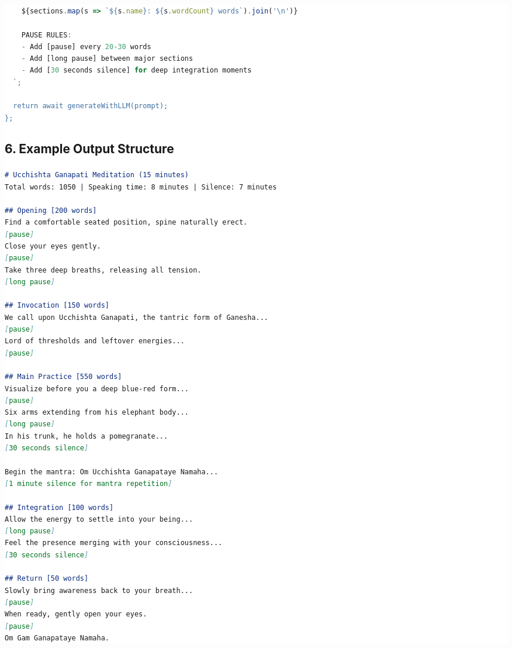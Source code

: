 ```typescript
    ${sections.map(s => `${s.name}: ${s.wordCount} words`).join('\n')}
    
    PAUSE RULES:
    - Add [pause] every 20-30 words
    - Add [long pause] between major sections
    - Add [30 seconds silence] for deep integration moments
  `;
  
  return await generateWithLLM(prompt);
};
```

## 6. Example Output Structure

```markdown
# Ucchishta Ganapati Meditation (15 minutes)
Total words: 1050 | Speaking time: 8 minutes | Silence: 7 minutes

## Opening [200 words]
Find a comfortable seated position, spine naturally erect.
[pause]
Close your eyes gently.
[pause]
Take three deep breaths, releasing all tension.
[long pause]

## Invocation [150 words]
We call upon Ucchishta Ganapati, the tantric form of Ganesha...
[pause]
Lord of thresholds and leftover energies...
[pause]

## Main Practice [550 words]
Visualize before you a deep blue-red form...
[pause]
Six arms extending from his elephant body...
[long pause]
In his trunk, he holds a pomegranate...
[30 seconds silence]

Begin the mantra: Om Ucchishta Ganapataye Namaha...
[1 minute silence for mantra repetition]

## Integration [100 words]
Allow the energy to settle into your being...
[long pause]
Feel the presence merging with your consciousness...
[30 seconds silence]

## Return [50 words]
Slowly bring awareness back to your breath...
[pause]
When ready, gently open your eyes.
[pause]
Om Gam Ganapataye Namaha.
```

